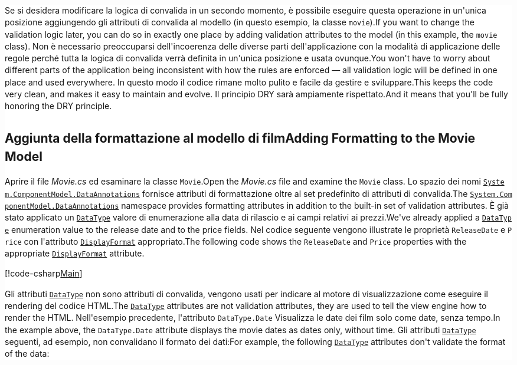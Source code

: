 <span data-ttu-id="a3f8c-190">Se si desidera modificare la logica di convalida in un secondo momento, è possibile eseguire questa operazione in un'unica posizione aggiungendo gli attributi di convalida al modello (in questo esempio, la classe `movie`).</span><span class="sxs-lookup"><span data-stu-id="a3f8c-190">If you want to change the validation logic later, you can do so in exactly one place by adding validation attributes to the model (in this example, the `movie` class).</span></span> <span data-ttu-id="a3f8c-191">Non è necessario preoccuparsi dell'incoerenza delle diverse parti dell'applicazione con la modalità di applicazione delle regole perché tutta la logica di convalida verrà definita in un'unica posizione e usata ovunque.</span><span class="sxs-lookup"><span data-stu-id="a3f8c-191">You won't have to worry about different parts of the application being inconsistent with how the rules are enforced — all validation logic will be defined in one place and used everywhere.</span></span> <span data-ttu-id="a3f8c-192">In questo modo il codice rimane molto pulito e facile da gestire e sviluppare.</span><span class="sxs-lookup"><span data-stu-id="a3f8c-192">This keeps the code very clean, and makes it easy to maintain and evolve.</span></span> <span data-ttu-id="a3f8c-193">Il principio DRY sarà ampiamente rispettato.</span><span class="sxs-lookup"><span data-stu-id="a3f8c-193">And it means that you'll be fully honoring the DRY principle.</span></span>

## <a name="adding-formatting-to-the-movie-model"></a><span data-ttu-id="a3f8c-194">Aggiunta della formattazione al modello di film</span><span class="sxs-lookup"><span data-stu-id="a3f8c-194">Adding Formatting to the Movie Model</span></span>

<span data-ttu-id="a3f8c-195">Aprire il file *Movie.cs* ed esaminare la classe `Movie`.</span><span class="sxs-lookup"><span data-stu-id="a3f8c-195">Open the *Movie.cs* file and examine the `Movie` class.</span></span> <span data-ttu-id="a3f8c-196">Lo spazio dei nomi [`System.ComponentModel.DataAnnotations`](https://msdn.microsoft.com/library/system.componentmodel.dataannotations.aspx) fornisce attributi di formattazione oltre al set predefinito di attributi di convalida.</span><span class="sxs-lookup"><span data-stu-id="a3f8c-196">The [`System.ComponentModel.DataAnnotations`](https://msdn.microsoft.com/library/system.componentmodel.dataannotations.aspx) namespace provides formatting attributes in addition to the built-in set of validation attributes.</span></span> <span data-ttu-id="a3f8c-197">È già stato applicato un [`DataType`](https://msdn.microsoft.com/library/system.componentmodel.dataannotations.datatype.aspx) valore di enumerazione alla data di rilascio e ai campi relativi ai prezzi.</span><span class="sxs-lookup"><span data-stu-id="a3f8c-197">We've already applied a [`DataType`](https://msdn.microsoft.com/library/system.componentmodel.dataannotations.datatype.aspx) enumeration value to the release date and to the price fields.</span></span> <span data-ttu-id="a3f8c-198">Nel codice seguente vengono illustrate le proprietà `ReleaseDate` e `Price` con l'attributo [`DisplayFormat`](https://msdn.microsoft.com/library/system.componentmodel.dataannotations.displayformatattribute.aspx) appropriato.</span><span class="sxs-lookup"><span data-stu-id="a3f8c-198">The following code shows the `ReleaseDate` and `Price` properties with the appropriate [`DisplayFormat`](https://msdn.microsoft.com/library/system.componentmodel.dataannotations.displayformatattribute.aspx) attribute.</span></span>

[!code-csharp[Main](adding-validation-to-the-model/samples/sample9.cs)]

<span data-ttu-id="a3f8c-199">Gli attributi [`DataType`](https://msdn.microsoft.com/library/system.componentmodel.dataannotations.datatype.aspx) non sono attributi di convalida, vengono usati per indicare al motore di visualizzazione come eseguire il rendering del codice HTML.</span><span class="sxs-lookup"><span data-stu-id="a3f8c-199">The [`DataType`](https://msdn.microsoft.com/library/system.componentmodel.dataannotations.datatype.aspx) attributes are not validation attributes, they are used to tell the view engine how to render the HTML.</span></span> <span data-ttu-id="a3f8c-200">Nell'esempio precedente, l'attributo `DataType.Date` Visualizza le date dei film solo come date, senza tempo.</span><span class="sxs-lookup"><span data-stu-id="a3f8c-200">In the example above, the `DataType.Date` attribute displays the movie dates as dates only, without time.</span></span> <span data-ttu-id="a3f8c-201">Gli attributi [`DataType`](https://msdn.microsoft.com/library/system.componentmodel.dataannotations.datatype.aspx) seguenti, ad esempio, non convalidano il formato dei dati:</span><span class="sxs-lookup"><span data-stu-id="a3f8c-201">For example, the following [`DataType`](https://msdn.microsoft.com/library/system.componentmodel.dataannotations.datatype.aspx) attributes don't validate the format of the data:</span></span>
